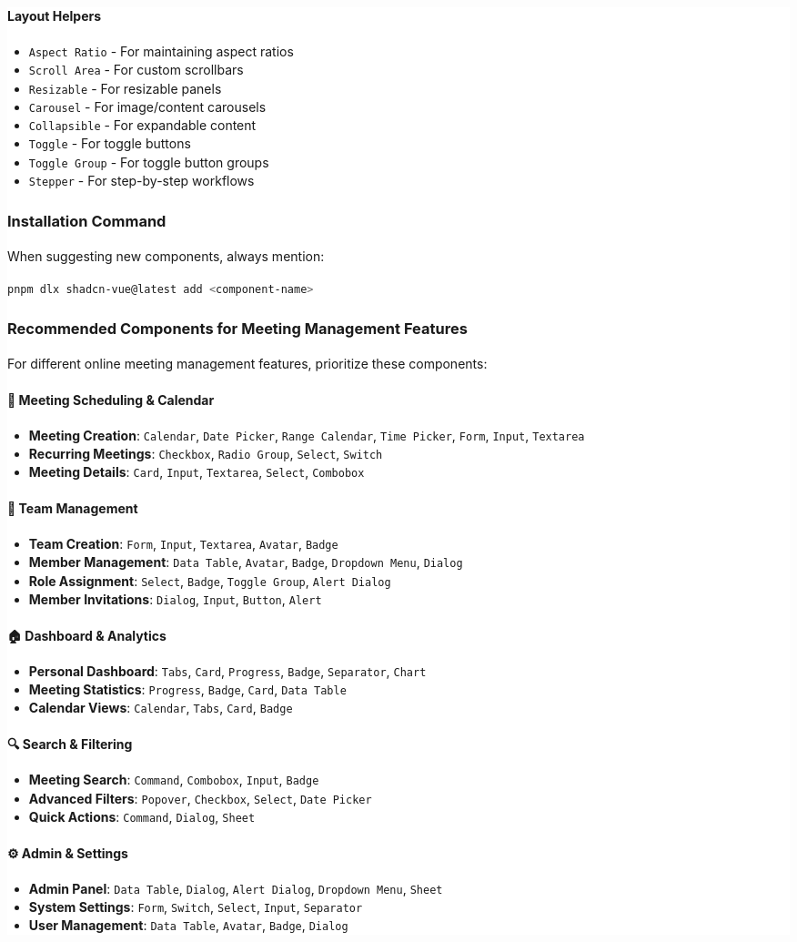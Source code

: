 #### Layout Helpers

- `Aspect Ratio` - For maintaining aspect ratios
- `Scroll Area` - For custom scrollbars
- `Resizable` - For resizable panels
- `Carousel` - For image/content carousels
- `Collapsible` - For expandable content
- `Toggle` - For toggle buttons
- `Toggle Group` - For toggle button groups
- `Stepper` - For step-by-step workflows

### Installation Command

When suggesting new components, always mention:

```bash
pnpm dlx shadcn-vue@latest add <component-name>
```

### Recommended Components for Meeting Management Features

For different online meeting management features, prioritize these components:

#### 📅 Meeting Scheduling & Calendar

- **Meeting Creation**: `Calendar`, `Date Picker`, `Range Calendar`, `Time Picker`, `Form`, `Input`, `Textarea`
- **Recurring Meetings**: `Checkbox`, `Radio Group`, `Select`, `Switch`
- **Meeting Details**: `Card`, `Input`, `Textarea`, `Select`, `Combobox`

#### 👥 Team Management

- **Team Creation**: `Form`, `Input`, `Textarea`, `Avatar`, `Badge`
- **Member Management**: `Data Table`, `Avatar`, `Badge`, `Dropdown Menu`, `Dialog`
- **Role Assignment**: `Select`, `Badge`, `Toggle Group`, `Alert Dialog`
- **Member Invitations**: `Dialog`, `Input`, `Button`, `Alert`

#### 🏠 Dashboard & Analytics

- **Personal Dashboard**: `Tabs`, `Card`, `Progress`, `Badge`, `Separator`, `Chart`
- **Meeting Statistics**: `Progress`, `Badge`, `Card`, `Data Table`
- **Calendar Views**: `Calendar`, `Tabs`, `Card`, `Badge`

#### 🔍 Search & Filtering

- **Meeting Search**: `Command`, `Combobox`, `Input`, `Badge`
- **Advanced Filters**: `Popover`, `Checkbox`, `Select`, `Date Picker`
- **Quick Actions**: `Command`, `Dialog`, `Sheet`

#### ⚙️ Admin & Settings

- **Admin Panel**: `Data Table`, `Dialog`, `Alert Dialog`, `Dropdown Menu`, `Sheet`
- **System Settings**: `Form`, `Switch`, `Select`, `Input`, `Separator`
- **User Management**: `Data Table`, `Avatar`, `Badge`, `Dialog`
